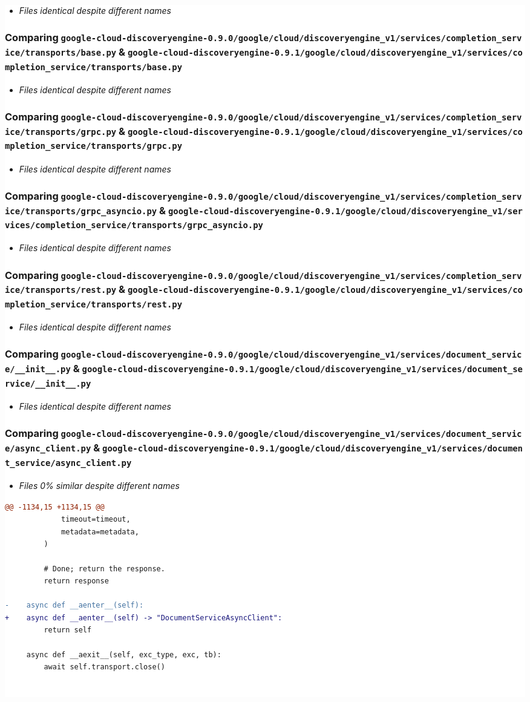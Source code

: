  * *Files identical despite different names*

### Comparing `google-cloud-discoveryengine-0.9.0/google/cloud/discoveryengine_v1/services/completion_service/transports/base.py` & `google-cloud-discoveryengine-0.9.1/google/cloud/discoveryengine_v1/services/completion_service/transports/base.py`

 * *Files identical despite different names*

### Comparing `google-cloud-discoveryengine-0.9.0/google/cloud/discoveryengine_v1/services/completion_service/transports/grpc.py` & `google-cloud-discoveryengine-0.9.1/google/cloud/discoveryengine_v1/services/completion_service/transports/grpc.py`

 * *Files identical despite different names*

### Comparing `google-cloud-discoveryengine-0.9.0/google/cloud/discoveryengine_v1/services/completion_service/transports/grpc_asyncio.py` & `google-cloud-discoveryengine-0.9.1/google/cloud/discoveryengine_v1/services/completion_service/transports/grpc_asyncio.py`

 * *Files identical despite different names*

### Comparing `google-cloud-discoveryengine-0.9.0/google/cloud/discoveryengine_v1/services/completion_service/transports/rest.py` & `google-cloud-discoveryengine-0.9.1/google/cloud/discoveryengine_v1/services/completion_service/transports/rest.py`

 * *Files identical despite different names*

### Comparing `google-cloud-discoveryengine-0.9.0/google/cloud/discoveryengine_v1/services/document_service/__init__.py` & `google-cloud-discoveryengine-0.9.1/google/cloud/discoveryengine_v1/services/document_service/__init__.py`

 * *Files identical despite different names*

### Comparing `google-cloud-discoveryengine-0.9.0/google/cloud/discoveryengine_v1/services/document_service/async_client.py` & `google-cloud-discoveryengine-0.9.1/google/cloud/discoveryengine_v1/services/document_service/async_client.py`

 * *Files 0% similar despite different names*

```diff
@@ -1134,15 +1134,15 @@
             timeout=timeout,
             metadata=metadata,
         )
 
         # Done; return the response.
         return response
 
-    async def __aenter__(self):
+    async def __aenter__(self) -> "DocumentServiceAsyncClient":
         return self
 
     async def __aexit__(self, exc_type, exc, tb):
         await self.transport.close()
 
 
```